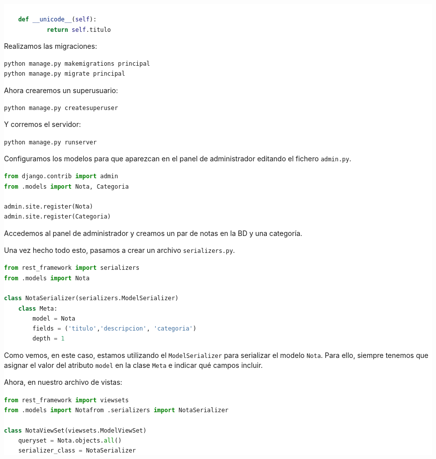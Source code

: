 ```python

	def __unicode__(self):
			return self.titulo
```

Realizamos las migraciones:

	python manage.py makemigrations principal
	python manage.py migrate principal

Ahora crearemos un superusuario:

	python manage.py createsuperuser

Y corremos el servidor:

	python manage.py runserver

Configuramos los modelos para que aparezcan en el panel de administrador editando el fichero `admin.py`.

```python
from django.contrib import admin
from .models import Nota, Categoria

admin.site.register(Nota)
admin.site.register(Categoria)
```

Accedemos al panel de administrador y creamos un par de notas en la BD y una categoría.

Una vez hecho todo esto, pasamos a crear un archivo `serializers.py`.

```python
from rest_framework import serializers
from .models import Nota

class NotaSerializer(serializers.ModelSerializer)
	class Meta:
		model = Nota
		fields = ('titulo','descripcion', 'categoria')
		depth = 1			
```

Como vemos, en este caso, estamos utilizando el `ModelSerializer` para serializar el modelo `Nota`. Para ello, siempre tenemos que asignar el valor del atributo `model` en la clase `Meta` e indicar qué campos incluir.

Ahora, en nuestro archivo de vistas:

```python
from rest_framework import viewsets
from .models import Notafrom .serializers import NotaSerializer

class NotaViewSet(viewsets.ModelViewSet)
	queryset = Nota.objects.all()
	serializer_class = NotaSerializer
```
